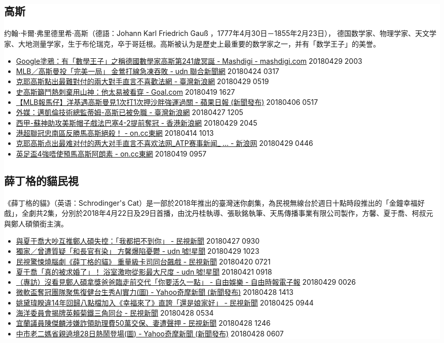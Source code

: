## 高斯

约翰·卡爾·弗里德里希·高斯（德語：Johann Karl Friedrich Gauß   ，1777年4月30日－1855年2月23日）， 德国数学家、物理学家、天文学家、大地测量学家，生于布伦瑞克，卒于哥廷根。高斯被认为是歷史上最重要的数学家之一，并有「数学王子」的美誉。
- [Google塗鴉：有「數學王子」之稱德國數學家高斯第241歲冥誕 - Mashdigi - mashdigi.com](https://mashdigi.com/?p=73127 "Google塗鴉：有「數學王子」之稱德國數學家高斯第241歲冥誕 - Mashdigi - mashdigi.com") 20180429 2003
- [MLB／高斯曼投「完美一局」 金鶯打線急凍吞敗 - udn 聯合新聞網](https://udn.com/news/story/6999/3104046 "MLB／高斯曼投「完美一局」 金鶯打線急凍吞敗 - udn 聯合新聞網") 20180424 0317
- [克耶高斯點出最難對付的兩大對手直言不喜歡法網 - 臺灣新浪網](http://news.sina.com.tw/article/20180429/26694574.html "克耶高斯點出最難對付的兩大對手直言不喜歡法網 - 臺灣新浪網") 20180429 0519
- [史高斯籲鬥熱刺棄用山神：他太易被看穿 - Goal.com](http://www.goal.com/zh-hk/%E6%96%B0%E8%81%9E/%E5%8F%B2%E9%AB%98%E6%96%AF-%E7%B1%B2-%E9%AC%A5-%E7%86%B1%E5%88%BA-%E6%A3%84%E7%94%A8-%E5%B1%B1%E7%A5%9E-%E4%BB%96-%E5%A4%AA%E6%98%93-%E8%A2%AB%E7%9C%8B%E7%A9%BF/1urtmsob528xs1lycingnldiiz "史高斯籲鬥熱刺棄用山神：他太易被看穿 - Goal.com") 20180419 1627
- [【MLB報馬仔】洋基遇高斯曼見1次打1次押沙胖強運過關 - 蘋果日報 (新聞發布)](https://tw.appledaily.com/new/realtime/20180406/1329124/ "【MLB報馬仔】洋基遇高斯曼見1次打1次押沙胖強運過關 - 蘋果日報 (新聞發布)") 20180406 0517
- [外媒：邁凱倫技術總監蒂姆-高斯已被免職 - 臺灣新浪網](http://news.sina.com.tw/article/20180427/26678468.html "外媒：邁凱倫技術總監蒂姆-高斯已被免職 - 臺灣新浪網") 20180427 1205
- [西甲-蘇神助攻美斯帽子戲法巴塞4-2提前奪冠 - 香港新浪網](http://sina.com.hk/news/article/20180430/0/4/2/%E8%A5%BF%E7%94%B2-%E8%98%87%E7%A5%9E%E5%8A%A9%E6%94%BB%E7%BE%8E%E6%96%AF%E5%B8%BD%E5%AD%90%E6%88%B2%E6%B3%95-%E5%B7%B4%E5%A1%9E4-2%E6%8F%90%E5%89%8D%E5%A5%AA%E5%86%A0-8786652.html "西甲-蘇神助攻美斯帽子戲法巴塞4-2提前奪冠 - 香港新浪網") 20180429 2045
- [港超聯冠忠南區反勝馬高斯絕殺！ - on.cc東網](http://hk.on.cc/hk/bkn/cnt/sport/20180414/bkn-20180414162410940-0414_00882_001.html "港超聯冠忠南區反勝馬高斯絕殺！ - on.cc東網") 20180414 1013
- [克耶高斯点出最难对付的两大对手直言不喜欢法网_ATP赛事新闻_ ... - 新浪网](http://sports.sina.com.cn/tennis/atp/2018-04-29/doc-ifzvpatr0018059.shtml "克耶高斯点出最难对付的两大对手直言不喜欢法网_ATP赛事新闻_ ... - 新浪网") 20180429 0446
- [英足盃4強唔使預馬高斯阿朗素 - on.cc東網](http://hk.on.cc/hk/bkn/cnt/sport/20180419/bkn-20180419171255274-0419_00882_001.html "英足盃4強唔使預馬高斯阿朗素 - on.cc東網") 20180419 0957

## 薛丁格的貓民視

《薛丁格的貓》（英语：Schrodinger's Cat）是一部於2018年推出的臺灣迷你劇集，為民視無線台於週日十點時段推出的「金鐘幸福好戲」，全劇共2集，分別於2018年4月22日及29日首播，由沈丹桂執導、張耿銘執筆、天馬傳播事業有限公司製作，方馨、夏于喬、柯叔元與鄭人碩領銜主演。
- [與夏于喬大吵互推鄭人碩失控：「我都把不到你」 - 民視新聞](https://news.ftv.com.tw/news/detail/2018427W0010 "與夏于喬大吵互推鄭人碩失控：「我都把不到你」 - 民視新聞") 20180427 0930
- [獨家／曾遭質疑「和長官有染」 方馨爆陷憂鬱 - udn 噓!星聞](https://stars.udn.com/star/story/10091/3114290 "獨家／曾遭質疑「和長官有染」 方馨爆陷憂鬱 - udn 噓!星聞") 20180429 1023
- [民視驚悚燒腦劇《薛丁格的貓》 重量級卡司同台飆戲 - 民視新聞](https://news.ftv.com.tw/API/MetaInfo.aspx?id=2018420W0002 "民視驚悚燒腦劇《薛丁格的貓》 重量級卡司同台飆戲 - 民視新聞") 20180420 0721
- [夏于喬「真的被求婚了」！ 浴室激吻從影最大尺度 - udn 噓!星聞](https://stars.udn.com/star/story/10091/3099770 "夏于喬「真的被求婚了」！ 浴室激吻從影最大尺度 - udn 噓!星聞") 20180421 0918
- [（專訪）沒看見鄭人碩拿獎爸爸臨走前交代「你要活久一點」 - 自由娛樂 - 自由時報電子報](http://ent.ltn.com.tw/news/breakingnews/2409891 "（專訪）沒看見鄭人碩拿獎爸爸臨走前交代「你要活久一點」 - 自由娛樂 - 自由時報電子報") 20180429 0026
- [微軟盃奪冠團隊聚焦復健台生秀AI實力(圖) - Yahoo奇摩新聞 (新聞發布)](https://tw.news.yahoo.com/%E5%BE%AE%E8%BB%9F%E7%9B%83%E5%A5%AA%E5%86%A0%E5%9C%98%E9%9A%8A%E8%81%9A%E7%84%A6%E5%BE%A9%E5%81%A5-%E5%8F%B0%E7%94%9F%E7%A7%80ai%E5%AF%A6%E5%8A%9B-%E5%9C%96-135406716.html "微軟盃奪冠團隊聚焦復健台生秀AI實力(圖) - Yahoo奇摩新聞 (新聞發布)") 20180428 1413
- [姚黛瑋睽違14年回歸八點檔加入《幸福來了》直誇「還是娘家好」 - 民視新聞](https://news.ftv.com.tw/API/MetaInfo.aspx?id=2018425W0005 "姚黛瑋睽違14年回歸八點檔加入《幸福來了》直誇「還是娘家好」 - 民視新聞") 20180425 0944
- [海洋委員會揭牌英賴菊鐵三角同台 - 民視新聞](https://news.ftv.com.tw/API/MetaInfo.aspx?id=2018428P01M1 "海洋委員會揭牌英賴菊鐵三角同台 - 民視新聞") 20180428 0534
- [宜蘭議員陳傑麟涉嫌詐領助理費50萬交保、妻遭聲押 - 民視新聞](https://news.ftv.com.tw/API/MetaInfo.aspx?id=2018428N09M1 "宜蘭議員陳傑麟涉嫌詐領助理費50萬交保、妻遭聲押 - 民視新聞") 20180428 1246
- [中市老二媽省親遶境28日熱鬧登場(圖) - Yahoo奇摩新聞 (新聞發布)](https://tw.news.yahoo.com/%E4%B8%AD%E5%B8%82%E8%80%81%E4%BA%8C%E5%AA%BD%E7%9C%81%E8%A6%AA%E9%81%B6%E5%A2%83-28%E6%97%A5%E7%86%B1%E9%AC%A7%E7%99%BB%E5%A0%B4-%E5%9C%96-053558206.html "中市老二媽省親遶境28日熱鬧登場(圖) - Yahoo奇摩新聞 (新聞發布)") 20180428 0607
